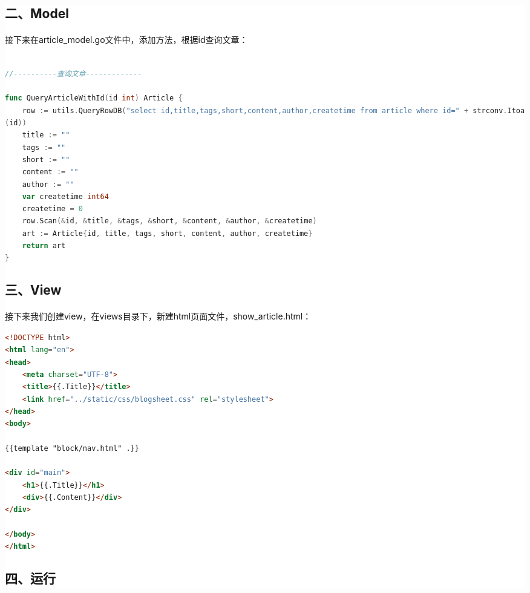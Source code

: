 ```go
```

## 二、Model

接下来在article_model.go文件中，添加方法，根据id查询文章：

```go

//----------查询文章-------------

func QueryArticleWithId(id int) Article {
	row := utils.QueryRowDB("select id,title,tags,short,content,author,createtime from article where id=" + strconv.Itoa(id))
	title := ""
	tags := ""
	short := ""
	content := ""
	author := ""
	var createtime int64
	createtime = 0
	row.Scan(&id, &title, &tags, &short, &content, &author, &createtime)
	art := Article{id, title, tags, short, content, author, createtime}
	return art
}
```

## 三、View

接下来我们创建view，在views目录下，新建html页面文件，show_article.html：

```html
<!DOCTYPE html>
<html lang="en">
<head>
    <meta charset="UTF-8">
    <title>{{.Title}}</title>
    <link href="../static/css/blogsheet.css" rel="stylesheet">
</head>
<body>

{{template "block/nav.html" .}}

<div id="main">
    <h1>{{.Title}}</h1>
    <div>{{.Content}}</div>
</div>

</body>
</html>
```

## 四、运行
